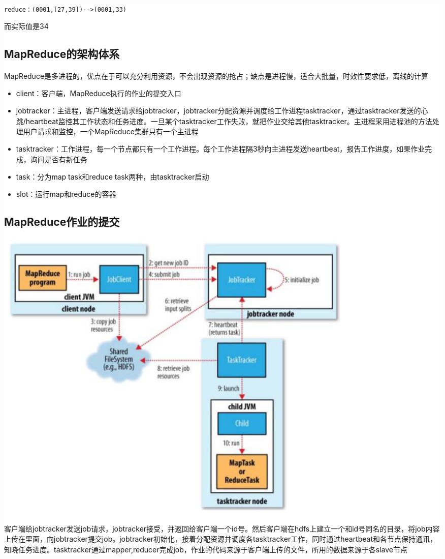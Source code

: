 `reduce：(0001,[27,39])-->(0001,33)`

而实际值是34

## MapReduce的架构体系

MapReduce是多进程的，优点在于可以充分利用资源，不会出现资源的抢占；缺点是进程慢，适合大批量，时效性要求低，离线的计算

* client：客户端，MapReduce执行的作业的提交入口

* jobtracker：主进程，客户端发送请求给jobtracker，jobtracker分配资源并调度给工作进程tasktracker，通过tasktracker发送的心跳/heartbeat监控其工作状态和任务进度。一旦某个tasktracker工作失败，就把作业交给其他tasktracker。主进程采用进程池的方法处理用户请求和监控，一个MapReduce集群只有一个主进程

* tasktracker：工作进程，每一个节点都只有一个工作进程。每个工作进程隔3秒向主进程发送heartbeat，报告工作进度，如果作业完成，询问是否有新任务

* task：分为map task和reduce task两种，由tasktracker启动

* slot：运行map和reduce的容器

## MapReduce作业的提交

![](.\pictures\MR架构.png)

客户端给jobtracker发送job请求，jobtracker接受，并返回给客户端一个id号。然后客户端在hdfs上建立一个和id号同名的目录，将job内容上传在里面，向jobtracker提交job。jobtracker初始化，接着分配资源并调度各tasktracker工作，同时通过heartbeat和各节点保持通讯，知晓任务进度。tasktracker通过mapper,reducer完成job，作业的代码来源于客户端上传的文件，所用的数据来源于各slave节点
